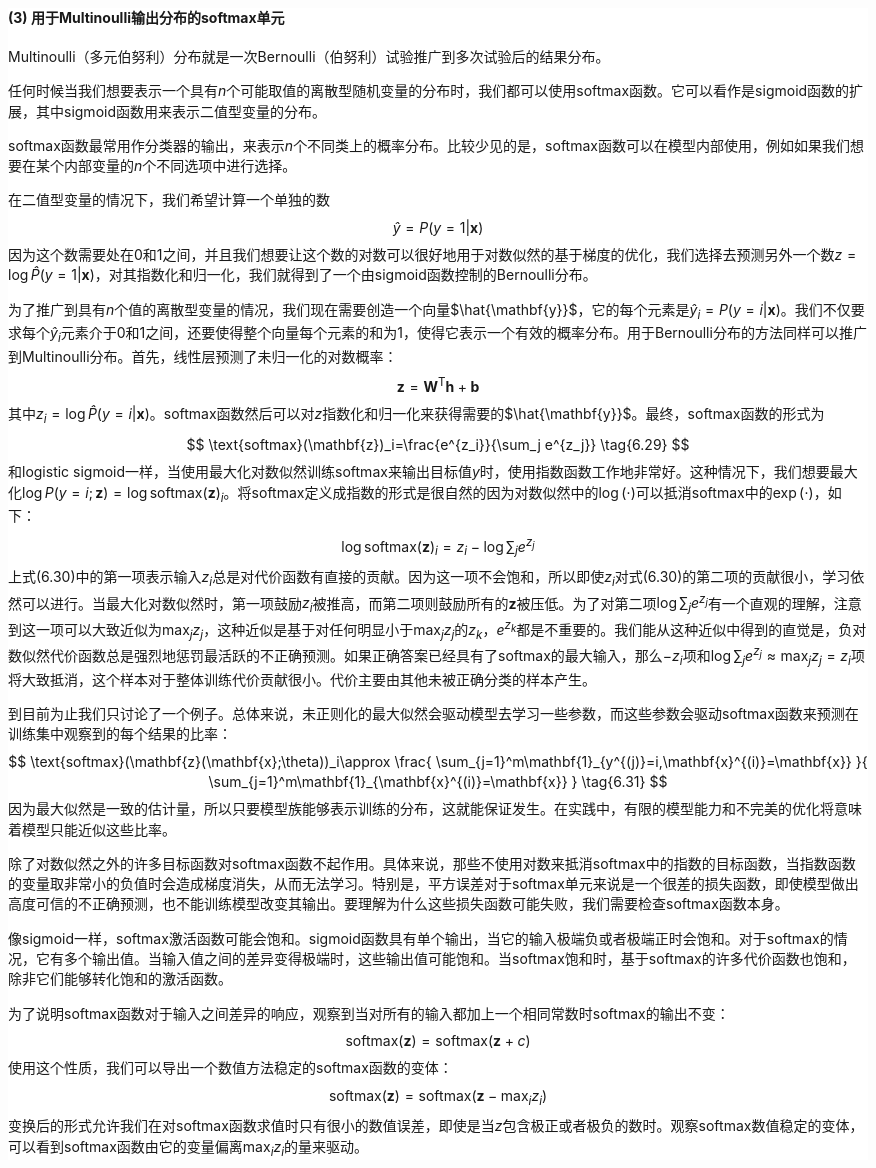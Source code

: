 #### (3) 用于Multinoulli输出分布的softmax单元

Multinoulli（多元伯努利）分布就是一次Bernoulli（伯努利）试验推广到多次试验后的结果分布。

任何时候当我们想要表示一个具有$n$个可能取值的离散型随机变量的分布时，我们都可以使用softmax函数。它可以看作是sigmoid函数的扩展，其中sigmoid函数用来表示二值型变量的分布。

softmax函数最常用作分类器的输出，来表示$n$个不同类上的概率分布。比较少见的是，softmax函数可以在模型内部使用，例如如果我们想要在某个内部变量的$n$个不同选项中进行选择。

在二值型变量的情况下，我们希望计算一个单独的数
$$
\hat{y}=P(y=1|\mathbf{x}) \tag{6.27}
$$
因为这个数需要处在$0$和$1$之间，并且我们想要让这个数的对数可以很好地用于对数似然的基于梯度的优化，我们选择去预测另外一个数$z=\log\hat{P}(y=1|\mathbf{x})$，对其指数化和归一化，我们就得到了一个由sigmoid函数控制的Bernoulli分布。

为了推广到具有$n$个值的离散型变量的情况，我们现在需要创造一个向量$\hat{\mathbf{y}}$，它的每个元素是$\hat{y}_i=P(y=i|\mathbf{x})$。我们不仅要求每个$\hat{y}_i$元素介于$0$和$1$之间，还要使得整个向量每个元素的和为$1$，使得它表示一个有效的概率分布。用于Bernoulli分布的方法同样可以推广到Multinoulli分布。首先，线性层预测了未归一化的对数概率：
$$
\mathbf{z} = \mathbf{W}^\text{T}\mathbf{h}+\mathbf{b} \tag{6.28}
$$
其中$z_i=\log\hat{P}(y=i|\mathbf{x})$。softmax函数然后可以对$z$指数化和归一化来获得需要的$\hat{\mathbf{y}}$。最终，softmax函数的形式为
$$
\text{softmax}(\mathbf{z})_i=\frac{e^{z_i}}{\sum_j e^{z_j}} \tag{6.29}
$$
和logistic sigmoid一样，当使用最大化对数似然训练softmax来输出目标值$y$时，使用指数函数工作地非常好。这种情况下，我们想要最大化$\log P(y=i;\mathbf{z})=\log\text{softmax}(\mathbf{z})_i$。将softmax定义成指数的形式是很自然的因为对数似然中的$\log(\cdot)$可以抵消softmax中的$\exp(\cdot)$，如下：
$$
\log\text{softmax}(\mathbf{z})_i=z_i-\log\sum_j e^{z_j} \tag{6.30}
$$
上式(6.30)中的第一项表示输入$z_i$总是对代价函数有直接的贡献。因为这一项不会饱和，所以即使$z_i$对式(6.30)的第二项的贡献很小，学习依然可以进行。当最大化对数似然时，第一项鼓励$z_i$被推高，而第二项则鼓励所有的$\mathbf{z}$被压低。为了对第二项$\log\sum_j e^{z_j}$有一个直观的理解，注意到这一项可以大致近似为$\max_jz_j$，这种近似是基于对任何明显小于$\max_jz_j$的$z_k$，$e^{z_k}$都是不重要的。我们能从这种近似中得到的直觉是，负对数似然代价函数总是强烈地惩罚最活跃的不正确预测。如果正确答案已经具有了softmax的最大输入，那么$-z_i$项和$\log\sum_j e^{z_j}\approx \max_jz_j=z_i$项将大致抵消，这个样本对于整体训练代价贡献很小。代价主要由其他未被正确分类的样本产生。

到目前为止我们只讨论了一个例子。总体来说，未正则化的最大似然会驱动模型去学习一些参数，而这些参数会驱动softmax函数来预测在训练集中观察到的每个结果的比率：
$$
\text{softmax}(\mathbf{z}(\mathbf{x};\theta))_i\approx \frac{ \sum_{j=1}^m\mathbf{1}_{y^{(j)}=i,\mathbf{x}^{(i)}=\mathbf{x}} }{ \sum_{j=1}^m\mathbf{1}_{\mathbf{x}^{(i)}=\mathbf{x}} } \tag{6.31}
$$
因为最大似然是一致的估计量，所以只要模型族能够表示训练的分布，这就能保证发生。在实践中，有限的模型能力和不完美的优化将意味着模型只能近似这些比率。

除了对数似然之外的许多目标函数对softmax函数不起作用。具体来说，那些不使用对数来抵消softmax中的指数的目标函数，当指数函数的变量取非常小的负值时会造成梯度消失，从而无法学习。特别是，平方误差对于softmax单元来说是一个很差的损失函数，即使模型做出高度可信的不正确预测，也不能训练模型改变其输出。要理解为什么这些损失函数可能失败，我们需要检查softmax函数本身。

像sigmoid一样，softmax激活函数可能会饱和。sigmoid函数具有单个输出，当它的输入极端负或者极端正时会饱和。对于softmax的情况，它有多个输出值。当输入值之间的差异变得极端时，这些输出值可能饱和。当softmax饱和时，基于softmax的许多代价函数也饱和，除非它们能够转化饱和的激活函数。

为了说明softmax函数对于输入之间差异的响应，观察到当对所有的输入都加上一个相同常数时softmax的输出不变：
$$
\text{softmax}(\mathbf{z})=\text{softmax}(\mathbf{z}+c) \tag{6.32}
$$
使用这个性质，我们可以导出一个数值方法稳定的softmax函数的变体：
$$
\text{softmax}(\mathbf{z})=\text{softmax}(\mathbf{z}-\max_iz_i) \tag{6.33}
$$
变换后的形式允许我们在对softmax函数求值时只有很小的数值误差，即使是当$z$包含极正或者极负的数时。观察softmax数值稳定的变体，可以看到softmax函数由它的变量偏离$\max_iz_i$的量来驱动。
